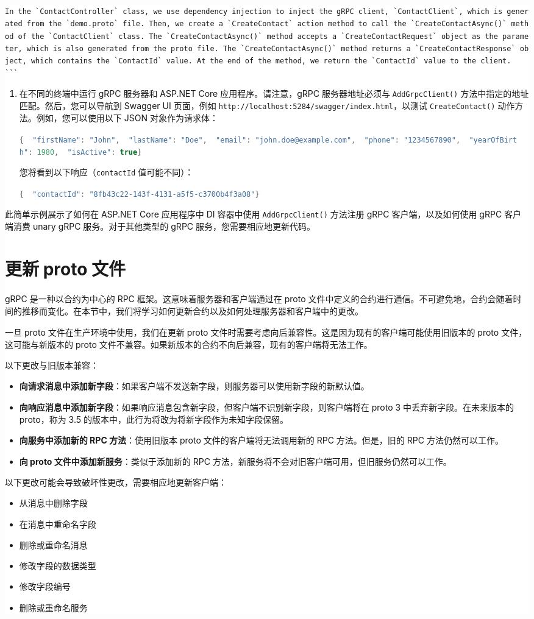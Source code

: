     In the `ContactController` class, we use dependency injection to inject the gRPC client, `ContactClient`, which is generated from the `demo.proto` file. Then, we create a `CreateContact` action method to call the `CreateContactAsync()` method of the `ContactClient` class. The `CreateContactAsync()` method accepts a `CreateContactRequest` object as the parameter, which is also generated from the proto file. The `CreateContactAsync()` method returns a `CreateContactResponse` object, which contains the `ContactId` value. At the end of the method, we return the `ContactId` value to the client.
    ```

1.  在不同的终端中运行 gRPC 服务器和 ASP.NET Core 应用程序。请注意，gRPC 服务器地址必须与 `AddGrpcClient()` 方法中指定的地址匹配。然后，您可以导航到 Swagger UI 页面，例如 `http://localhost:5284/swagger/index.html`，以测试 `CreateContact()` 动作方法。例如，您可以使用以下 JSON 对象作为请求体：

    ```cs
    {  "firstName": "John",  "lastName": "Doe",  "email": "john.doe@example.com",  "phone": "1234567890",  "yearOfBirth": 1980,  "isActive": true}
    ```

    您将看到以下响应（`contactId` 值可能不同）：

    ```cs
    {  "contactId": "8fb43c22-143f-4131-a5f5-c3700b4f3a08"}
    ```

此简单示例展示了如何在 ASP.NET Core 应用程序中 DI 容器中使用 `AddGrpcClient()` 方法注册 gRPC 客户端，以及如何使用 gRPC 客户端消费 unary gRPC 服务。对于其他类型的 gRPC 服务，您需要相应地更新代码。

# 更新 proto 文件

gRPC 是一种以合约为中心的 RPC 框架。这意味着服务器和客户端通过在 proto 文件中定义的合约进行通信。不可避免地，合约会随着时间的推移而变化。在本节中，我们将学习如何更新合约以及如何处理服务器和客户端中的更改。

一旦 proto 文件在生产环境中使用，我们在更新 proto 文件时需要考虑向后兼容性。这是因为现有的客户端可能使用旧版本的 proto 文件，这可能与新版本的 proto 文件不兼容。如果新版本的合约不向后兼容，现有的客户端将无法工作。

以下更改与旧版本兼容：

+   **向请求消息中添加新字段**：如果客户端不发送新字段，则服务器可以使用新字段的新默认值。

+   **向响应消息中添加新字段**：如果响应消息包含新字段，但客户端不识别新字段，则客户端将在 proto 3 中丢弃新字段。在未来版本的 proto，称为 3.5 的版本中，此行为将改为将新字段作为未知字段保留。

+   **向服务中添加新的 RPC 方法**：使用旧版本 proto 文件的客户端将无法调用新的 RPC 方法。但是，旧的 RPC 方法仍然可以工作。

+   **向 proto 文件中添加新服务**：类似于添加新的 RPC 方法，新服务将不会对旧客户端可用，但旧服务仍然可以工作。

以下更改可能会导致破坏性更改，需要相应地更新客户端：

+   从消息中删除字段

+   在消息中重命名字段

+   删除或重命名消息

+   修改字段的数据类型

+   修改字段编号

+   删除或重命名服务
